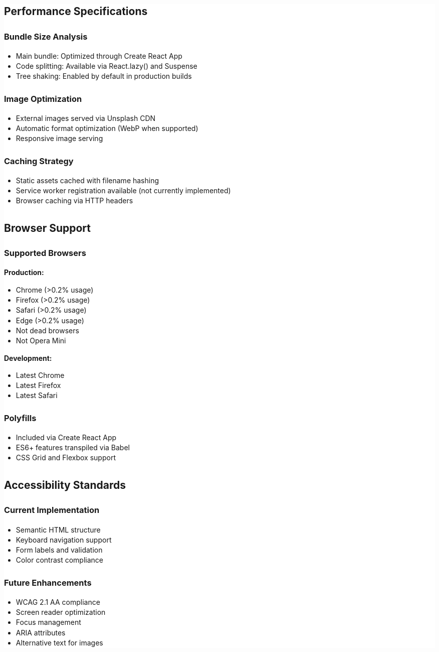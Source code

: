 ## Performance Specifications

### Bundle Size Analysis
- Main bundle: Optimized through Create React App
- Code splitting: Available via React.lazy() and Suspense
- Tree shaking: Enabled by default in production builds

### Image Optimization
- External images served via Unsplash CDN
- Automatic format optimization (WebP when supported)
- Responsive image serving

### Caching Strategy
- Static assets cached with filename hashing
- Service worker registration available (not currently implemented)
- Browser caching via HTTP headers

## Browser Support

### Supported Browsers
**Production:**
- Chrome (>0.2% usage)
- Firefox (>0.2% usage)
- Safari (>0.2% usage)
- Edge (>0.2% usage)
- Not dead browsers
- Not Opera Mini

**Development:**
- Latest Chrome
- Latest Firefox
- Latest Safari

### Polyfills
- Included via Create React App
- ES6+ features transpiled via Babel
- CSS Grid and Flexbox support

## Accessibility Standards

### Current Implementation
- Semantic HTML structure
- Keyboard navigation support
- Form labels and validation
- Color contrast compliance

### Future Enhancements
- WCAG 2.1 AA compliance
- Screen reader optimization
- Focus management
- ARIA attributes
- Alternative text for images
